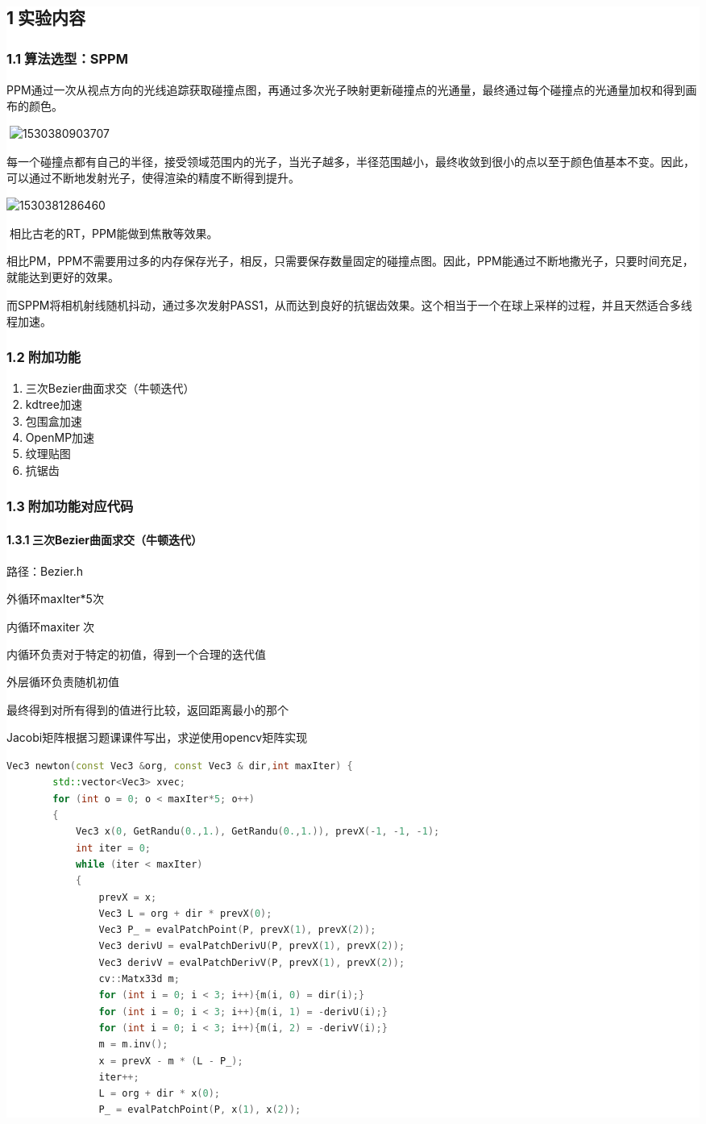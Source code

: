 ## 1 实验内容

### 1.1 算法选型：SPPM

​	PPM通过一次从视点方向的光线追踪获取碰撞点图，再通过多次光子映射更新碰撞点的光通量，最终通过每个碰撞点的光通量加权和得到画布的颜色。

​	![1530380903707](C:\Users\35742\AppData\Local\Temp\1530380903707.png)

​	每一个碰撞点都有自己的半径，接受领域范围内的光子，当光子越多，半径范围越小，最终收敛到很小的点以至于颜色值基本不变。因此，可以通过不断地发射光子，使得渲染的精度不断得到提升。

![1530381286460](C:\Users\35742\AppData\Local\Temp\1530381286460.png)

​	相比古老的RT，PPM能做到焦散等效果。

​	相比PM，PPM不需要用过多的内存保存光子，相反，只需要保存数量固定的碰撞点图。因此，PPM能通过不断地撒光子，只要时间充足，就能达到更好的效果。

​	而SPPM将相机射线随机抖动，通过多次发射PASS1，从而达到良好的抗锯齿效果。这个相当于一个在球上采样的过程，并且天然适合多线程加速。

### 1.2 附加功能

1. 三次Bezier曲面求交（牛顿迭代）
2. kdtree加速
3. 包围盒加速
4. OpenMP加速
5. 纹理贴图
6. 抗锯齿

### 1.3 附加功能对应代码

#### 1.3.1 三次Bezier曲面求交（牛顿迭代）

路径：Bezier.h

外循环maxIter*5次

内循环maxiter 次

内循环负责对于特定的初值，得到一个合理的迭代值

外层循环负责随机初值

最终得到对所有得到的值进行比较，返回距离最小的那个

Jacobi矩阵根据习题课课件写出，求逆使用opencv矩阵实现

```c++
Vec3 newton(const Vec3 &org, const Vec3 & dir,int maxIter) {
		std::vector<Vec3> xvec;
		for (int o = 0; o < maxIter*5; o++)
		{
			Vec3 x(0, GetRandu(0.,1.), GetRandu(0.,1.)), prevX(-1, -1, -1);
			int iter = 0;
			while (iter < maxIter)
			{
				prevX = x;
				Vec3 L = org + dir * prevX(0);
				Vec3 P_ = evalPatchPoint(P, prevX(1), prevX(2));
				Vec3 derivU = evalPatchDerivU(P, prevX(1), prevX(2));
				Vec3 derivV = evalPatchDerivV(P, prevX(1), prevX(2));
				cv::Matx33d m;
				for (int i = 0; i < 3; i++){m(i, 0) = dir(i);}
				for (int i = 0; i < 3; i++){m(i, 1) = -derivU(i);}
				for (int i = 0; i < 3; i++){m(i, 2) = -derivV(i);}
				m = m.inv();
				x = prevX - m * (L - P_);
				iter++;
				L = org + dir * x(0);
				P_ = evalPatchPoint(P, x(1), x(2));
```